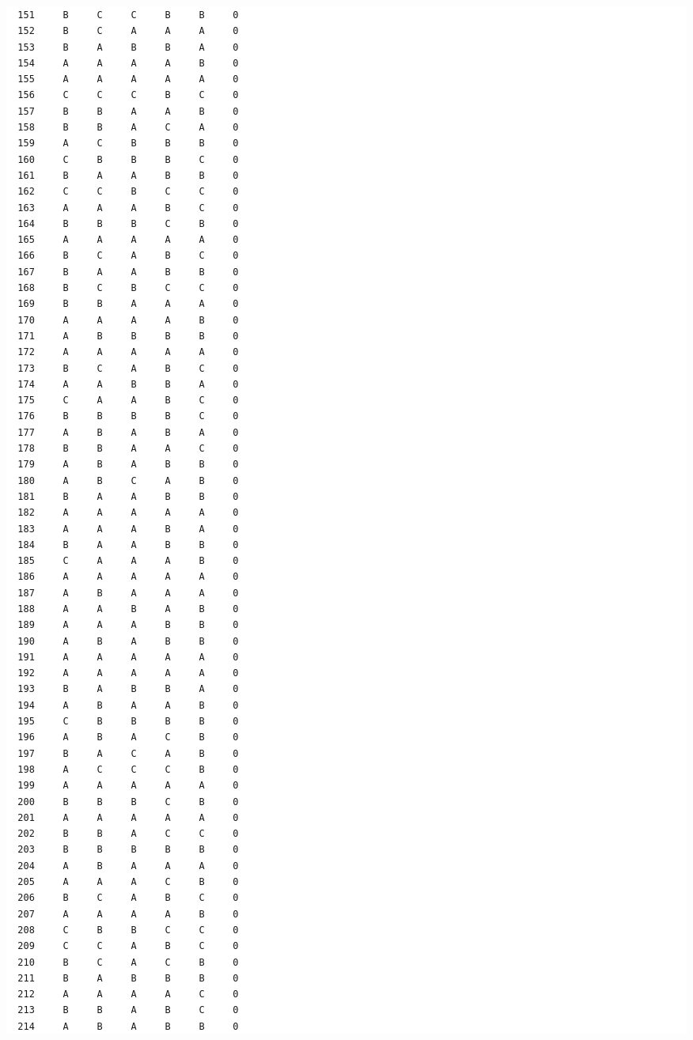       151     B     C     C     B     B     0
      152     B     C     A     A     A     0
      153     B     A     B     B     A     0
      154     A     A     A     A     B     0
      155     A     A     A     A     A     0
      156     C     C     C     B     C     0
      157     B     B     A     A     B     0
      158     B     B     A     C     A     0
      159     A     C     B     B     B     0
      160     C     B     B     B     C     0
      161     B     A     A     B     B     0
      162     C     C     B     C     C     0
      163     A     A     A     B     C     0
      164     B     B     B     C     B     0
      165     A     A     A     A     A     0
      166     B     C     A     B     C     0
      167     B     A     A     B     B     0
      168     B     C     B     C     C     0
      169     B     B     A     A     A     0
      170     A     A     A     A     B     0
      171     A     B     B     B     B     0
      172     A     A     A     A     A     0
      173     B     C     A     B     C     0
      174     A     A     B     B     A     0
      175     C     A     A     B     C     0
      176     B     B     B     B     C     0
      177     A     B     A     B     A     0
      178     B     B     A     A     C     0
      179     A     B     A     B     B     0
      180     A     B     C     A     B     0
      181     B     A     A     B     B     0
      182     A     A     A     A     A     0
      183     A     A     A     B     A     0
      184     B     A     A     B     B     0
      185     C     A     A     A     B     0
      186     A     A     A     A     A     0
      187     A     B     A     A     A     0
      188     A     A     B     A     B     0
      189     A     A     A     B     B     0
      190     A     B     A     B     B     0
      191     A     A     A     A     A     0
      192     A     A     A     A     A     0
      193     B     A     B     B     A     0
      194     A     B     A     A     B     0
      195     C     B     B     B     B     0
      196     A     B     A     C     B     0
      197     B     A     C     A     B     0
      198     A     C     C     C     B     0
      199     A     A     A     A     A     0
      200     B     B     B     C     B     0
      201     A     A     A     A     A     0
      202     B     B     A     C     C     0
      203     B     B     B     B     B     0
      204     A     B     A     A     A     0
      205     A     A     A     C     B     0
      206     B     C     A     B     C     0
      207     A     A     A     A     B     0
      208     C     B     B     C     C     0
      209     C     C     A     B     C     0
      210     B     C     A     C     B     0
      211     B     A     B     B     B     0
      212     A     A     A     A     C     0
      213     B     B     A     B     C     0
      214     A     B     A     B     B     0